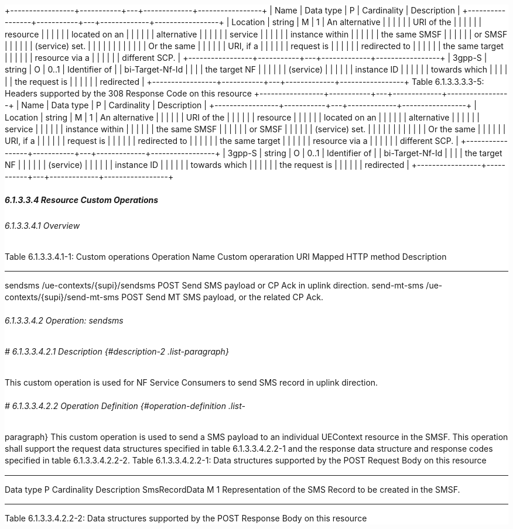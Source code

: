 +-----------------+-----------+---+-------------+-----------------+ | Name | Data type | P | Cardinality | Description | +-----------------+-----------+---+-------------+-----------------+ | Location | string | M | 1 | An alternative | | | | | | URI of the | | | | | | resource | | | | | | located on an | | | | | | alternative | | | | | | service | | | | | | instance within | | | | | | the same SMSF | | | | | | or SMSF | | | | | | (service) set. | | | | | | | | | | | | Or the same | | | | | | URI, if a | | | | | | request is | | | | | | redirected to | | | | | | the same target | | | | | | resource via a | | | | | | different SCP. | +-----------------+-----------+---+-------------+-----------------+ | 3gpp-S | string | O | 0..1 | Identifier of | | bi-Target-Nf-Id | | | | the target NF | | | | | | (service) | | | | | | instance ID | | | | | | towards which | | | | | | the request is | | | | | | redirected | +-----------------+-----------+---+-------------+-----------------+
Table 6.1.3.3.3.3-5: Headers supported by the 308 Response Code on this
resource
+-----------------+-----------+---+-------------+-----------------+ | Name | Data type | P | Cardinality | Description | +-----------------+-----------+---+-------------+-----------------+ | Location | string | M | 1 | An alternative | | | | | | URI of the | | | | | | resource | | | | | | located on an | | | | | | alternative | | | | | | service | | | | | | instance within | | | | | | the same SMSF | | | | | | or SMSF | | | | | | (service) set. | | | | | | | | | | | | Or the same | | | | | | URI, if a | | | | | | request is | | | | | | redirected to | | | | | | the same target | | | | | | resource via a | | | | | | different SCP. | +-----------------+-----------+---+-------------+-----------------+ | 3gpp-S | string | O | 0..1 | Identifier of | | bi-Target-Nf-Id | | | | the target NF | | | | | | (service) | | | | | | instance ID | | | | | | towards which | | | | | | the request is | | | | | | redirected | +-----------------+-----------+---+-------------+-----------------+
##### 6.1.3.3.4 Resource Custom Operations
###### 6.1.3.3.4.1 Overview
Table 6.1.3.3.4.1-1: Custom operations
Operation Name Custom operaration URI Mapped HTTP method Description
* * *
sendsms /ue-contexts/{supi}/sendsms POST Send SMS payload or CP Ack in uplink
direction. send-mt-sms /ue-contexts/{supi}/send-mt-sms POST Send MT SMS
payload, or the related CP Ack.
###### 6.1.3.3.4.2 Operation: sendsms
###### # 6.1.3.3.4.2.1 Description {#description-2 .list-paragraph}
This custom operation is used for NF Service Consumers to send SMS record in
uplink direction.
###### # 6.1.3.3.4.2.2 Operation Definition {#operation-definition .list-
paragraph}
This custom operation is used to send a SMS payload to an individual UEContext
resource in the SMSF.
This operation shall support the request data structures specified in table
6.1.3.3.4.2.2-1 and the response data structure and response codes specified
in table 6.1.3.3.4.2.2-2.
Table 6.1.3.3.4.2.2-1: Data structures supported by the POST Request Body on
this resource
* * *
Data type P Cardinality Description SmsRecordData M 1 Representation of the
SMS Record to be created in the SMSF.
* * *
Table 6.1.3.3.4.2.2-2: Data structures supported by the POST Response Body on
this resource